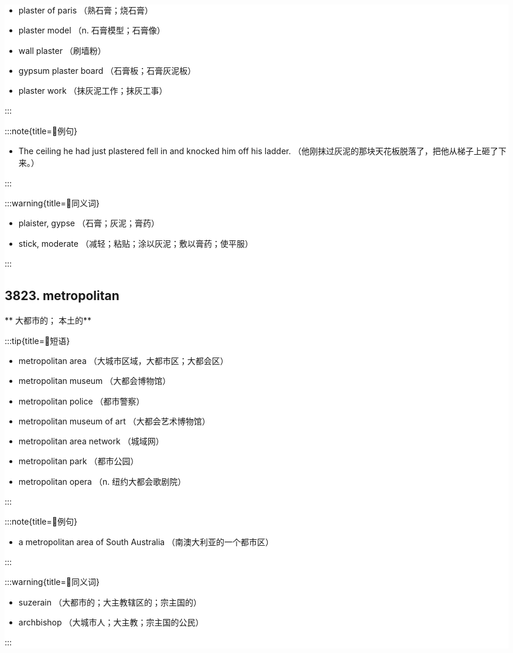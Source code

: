 - plaster of paris （熟石膏；烧石膏）

- plaster model （n. 石膏模型；石膏像）

- wall plaster （刷墙粉）

- gypsum plaster board （石膏板；石膏灰泥板）

- plaster work （抹灰泥工作；抹灰工事）

:::

:::note{title=🎤例句}

- The ceiling he had just plastered fell in and knocked him off his ladder. （他刚抹过灰泥的那块天花板脱落了，把他从梯子上砸了下来。）

:::

:::warning{title=🤔同义词}

- plaister, gypse （石膏；灰泥；膏药）

- stick, moderate （减轻；粘贴；涂以灰泥；敷以膏药；使平服）

:::


## 3823. metropolitan

** 大都市的； 本土的**

:::tip{title=🤩短语}

- metropolitan area （大城市区域，大都市区；大都会区）

- metropolitan museum （大都会博物馆）

- metropolitan police （都市警察）

- metropolitan museum of art （大都会艺术博物馆）

- metropolitan area network （城域网）

- metropolitan park （都市公园）

- metropolitan opera （n. 纽约大都会歌剧院）

:::

:::note{title=🎤例句}

- a metropolitan area of South Australia （南澳大利亚的一个都市区）

:::

:::warning{title=🤔同义词}

- suzerain （大都市的；大主教辖区的；宗主国的）

- archbishop （大城市人；大主教；宗主国的公民）

:::
